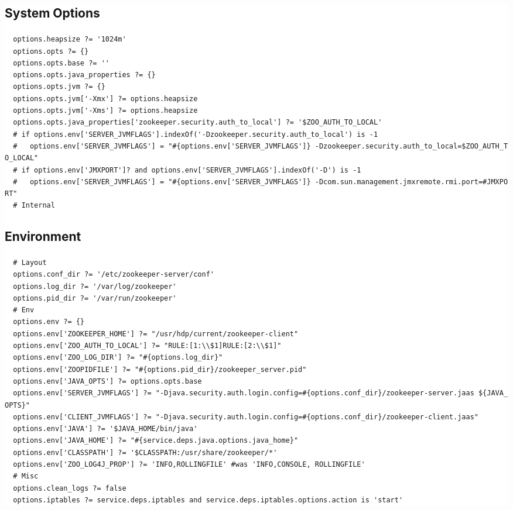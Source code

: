 ## System Options

      options.heapsize ?= '1024m'
      options.opts ?= {}
      options.opts.base ?= ''
      options.opts.java_properties ?= {}
      options.opts.jvm ?= {}
      options.opts.jvm['-Xmx'] ?= options.heapsize
      options.opts.jvm['-Xms'] ?= options.heapsize
      options.opts.java_properties['zookeeper.security.auth_to_local'] ?= '$ZOO_AUTH_TO_LOCAL'
      # if options.env['SERVER_JVMFLAGS'].indexOf('-Dzookeeper.security.auth_to_local') is -1
      #   options.env['SERVER_JVMFLAGS'] = "#{options.env['SERVER_JVMFLAGS']} -Dzookeeper.security.auth_to_local=$ZOO_AUTH_TO_LOCAL"
      # if options.env['JMXPORT']? and options.env['SERVER_JVMFLAGS'].indexOf('-D') is -1
      #   options.env['SERVER_JVMFLAGS'] = "#{options.env['SERVER_JVMFLAGS']} -Dcom.sun.management.jmxremote.rmi.port=#JMXPORT"
      # Internal

## Environment

      # Layout
      options.conf_dir ?= '/etc/zookeeper-server/conf'
      options.log_dir ?= '/var/log/zookeeper'
      options.pid_dir ?= '/var/run/zookeeper'
      # Env
      options.env ?= {}
      options.env['ZOOKEEPER_HOME'] ?= "/usr/hdp/current/zookeeper-client"
      options.env['ZOO_AUTH_TO_LOCAL'] ?= "RULE:[1:\\$1]RULE:[2:\\$1]"
      options.env['ZOO_LOG_DIR'] ?= "#{options.log_dir}"
      options.env['ZOOPIDFILE'] ?= "#{options.pid_dir}/zookeeper_server.pid"
      options.env['JAVA_OPTS'] ?= options.opts.base
      options.env['SERVER_JVMFLAGS'] ?= "-Djava.security.auth.login.config=#{options.conf_dir}/zookeeper-server.jaas ${JAVA_OPTS}"
      options.env['CLIENT_JVMFLAGS'] ?= "-Djava.security.auth.login.config=#{options.conf_dir}/zookeeper-client.jaas"
      options.env['JAVA'] ?= '$JAVA_HOME/bin/java'
      options.env['JAVA_HOME'] ?= "#{service.deps.java.options.java_home}"
      options.env['CLASSPATH'] ?= '$CLASSPATH:/usr/share/zookeeper/*'
      options.env['ZOO_LOG4J_PROP'] ?= 'INFO,ROLLINGFILE' #was 'INFO,CONSOLE, ROLLINGFILE'
      # Misc
      options.clean_logs ?= false
      options.iptables ?= service.deps.iptables and service.deps.iptables.options.action is 'start'
